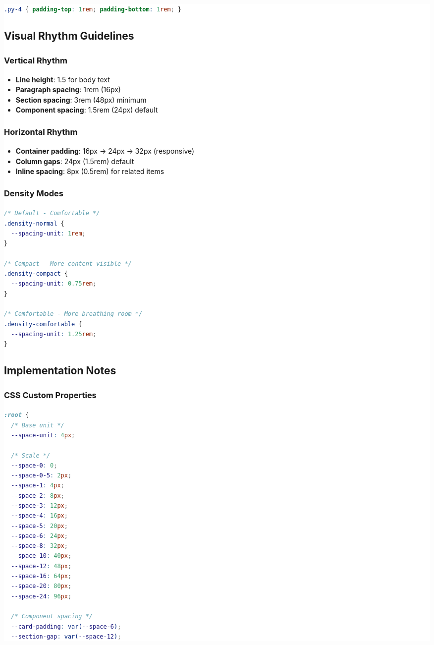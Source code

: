 ```css
.py-4 { padding-top: 1rem; padding-bottom: 1rem; }
```

## Visual Rhythm Guidelines

### Vertical Rhythm
- **Line height**: 1.5 for body text
- **Paragraph spacing**: 1rem (16px)
- **Section spacing**: 3rem (48px) minimum
- **Component spacing**: 1.5rem (24px) default

### Horizontal Rhythm
- **Container padding**: 16px → 24px → 32px (responsive)
- **Column gaps**: 24px (1.5rem) default
- **Inline spacing**: 8px (0.5rem) for related items

### Density Modes
```css
/* Default - Comfortable */
.density-normal {
  --spacing-unit: 1rem;
}

/* Compact - More content visible */
.density-compact {
  --spacing-unit: 0.75rem;
}

/* Comfortable - More breathing room */
.density-comfortable {
  --spacing-unit: 1.25rem;
}
```

## Implementation Notes

### CSS Custom Properties
```css
:root {
  /* Base unit */
  --space-unit: 4px;
  
  /* Scale */
  --space-0: 0;
  --space-0-5: 2px;
  --space-1: 4px;
  --space-2: 8px;
  --space-3: 12px;
  --space-4: 16px;
  --space-5: 20px;
  --space-6: 24px;
  --space-8: 32px;
  --space-10: 40px;
  --space-12: 48px;
  --space-16: 64px;
  --space-20: 80px;
  --space-24: 96px;
  
  /* Component spacing */
  --card-padding: var(--space-6);
  --section-gap: var(--space-12);
```